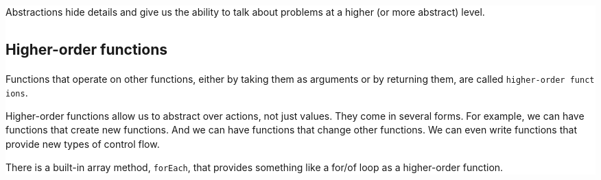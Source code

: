 Abstractions hide details and give us the ability to talk about problems at a higher (or more abstract) level.

## Higher-order functions

Functions that operate on other functions, either by taking them as arguments or by returning them, are called `higher-order functions`.

Higher-order functions allow us to abstract over actions, not just values. They come in several forms. For example, we can have functions that create new functions.
And we can have functions that change other functions.
We can even write functions that provide new types of control flow.

There is a built-in array method, `forEach`, that provides something like a for/of loop as a higher-order function.
